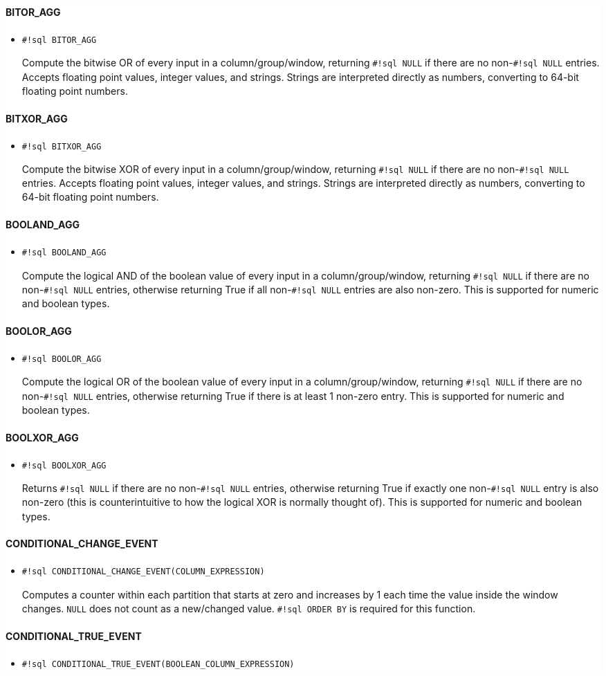 
#### BITOR_AGG
-   `#!sql BITOR_AGG`

    Compute the bitwise OR of every input
    in a column/group/window, returning `#!sql NULL` if there are no non-`#!sql NULL` entries.
    Accepts floating point values, integer values, and strings. Strings are interpreted
    directly as numbers, converting to 64-bit floating point numbers.


#### BITXOR_AGG
-   `#!sql BITXOR_AGG`

    Compute the bitwise XOR of every input
    in a column/group/window, returning `#!sql NULL` if there are no non-`#!sql NULL` entries.
    Accepts floating point values, integer values, and strings. Strings are interpreted
    directly as numbers, converting to 64-bit floating point numbers.


#### BOOLAND_AGG
-   `#!sql BOOLAND_AGG`

    Compute the logical AND of the boolean value of every input
    in a column/group/window, returning `#!sql NULL` if there are no non-`#!sql NULL` entries, otherwise
    returning True if all non-`#!sql NULL` entries are also non-zero. This is supported for
    numeric and boolean types.


#### BOOLOR_AGG
-   `#!sql BOOLOR_AGG`

    Compute the logical OR of the boolean value of every input
    in a column/group/window, returning `#!sql NULL` if there are no non-`#!sql NULL` entries, otherwise
    returning True if there is at least 1 non-zero entry. This is supported for
    numeric and boolean types.


#### BOOLXOR_AGG
-   `#!sql BOOLXOR_AGG`

    Returns `#!sql NULL` if there are no non-`#!sql NULL` entries, otherwise
    returning True if exactly one non-`#!sql NULL` entry is also non-zero (this is
    counterintuitive to how the logical XOR is normally thought of). This is
    supported for numeric and boolean types.


#### CONDITIONAL_CHANGE_EVENT
-   `#!sql CONDITIONAL_CHANGE_EVENT(COLUMN_EXPRESSION)`

    Computes a counter within each partition that starts at zero and increases by 1 each
    time the value inside the window changes. `NULL` does not count as a new/changed value.
    `#!sql ORDER BY` is required for this function.


#### CONDITIONAL_TRUE_EVENT
-   `#!sql CONDITIONAL_TRUE_EVENT(BOOLEAN_COLUMN_EXPRESSION)`
